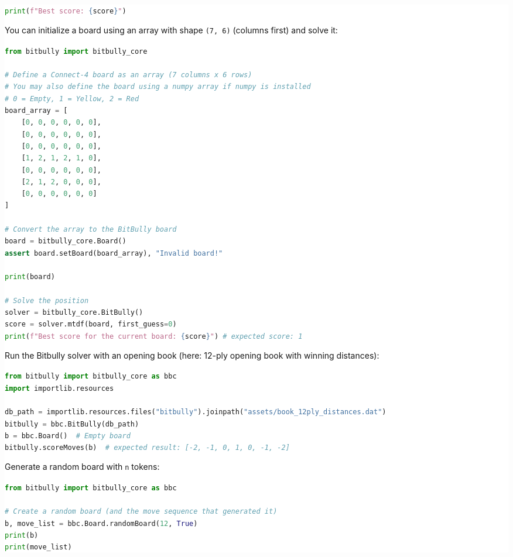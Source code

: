 ```python
print(f"Best score: {score}")
```

You can initialize a board using an array with shape `(7, 6)` (columns first) and solve it:

```python
from bitbully import bitbully_core

# Define a Connect-4 board as an array (7 columns x 6 rows)
# You may also define the board using a numpy array if numpy is installed
# 0 = Empty, 1 = Yellow, 2 = Red
board_array = [
    [0, 0, 0, 0, 0, 0],
    [0, 0, 0, 0, 0, 0],
    [0, 0, 0, 0, 0, 0],
    [1, 2, 1, 2, 1, 0],
    [0, 0, 0, 0, 0, 0],
    [2, 1, 2, 0, 0, 0],
    [0, 0, 0, 0, 0, 0]
]

# Convert the array to the BitBully board
board = bitbully_core.Board()
assert board.setBoard(board_array), "Invalid board!"

print(board)

# Solve the position
solver = bitbully_core.BitBully()
score = solver.mtdf(board, first_guess=0)
print(f"Best score for the current board: {score}") # expected score: 1
```

Run the Bitbully solver with an opening book (here: 12-ply opening book with winning distances):

```python
from bitbully import bitbully_core as bbc
import importlib.resources

db_path = importlib.resources.files("bitbully").joinpath("assets/book_12ply_distances.dat")
bitbully = bbc.BitBully(db_path)
b = bbc.Board()  # Empty board
bitbully.scoreMoves(b)  # expected result: [-2, -1, 0, 1, 0, -1, -2]
```

Generate a random board with `n` tokens:

```python
from bitbully import bitbully_core as bbc

# Create a random board (and the move sequence that generated it)
b, move_list = bbc.Board.randomBoard(12, True)
print(b)
print(move_list)
```
